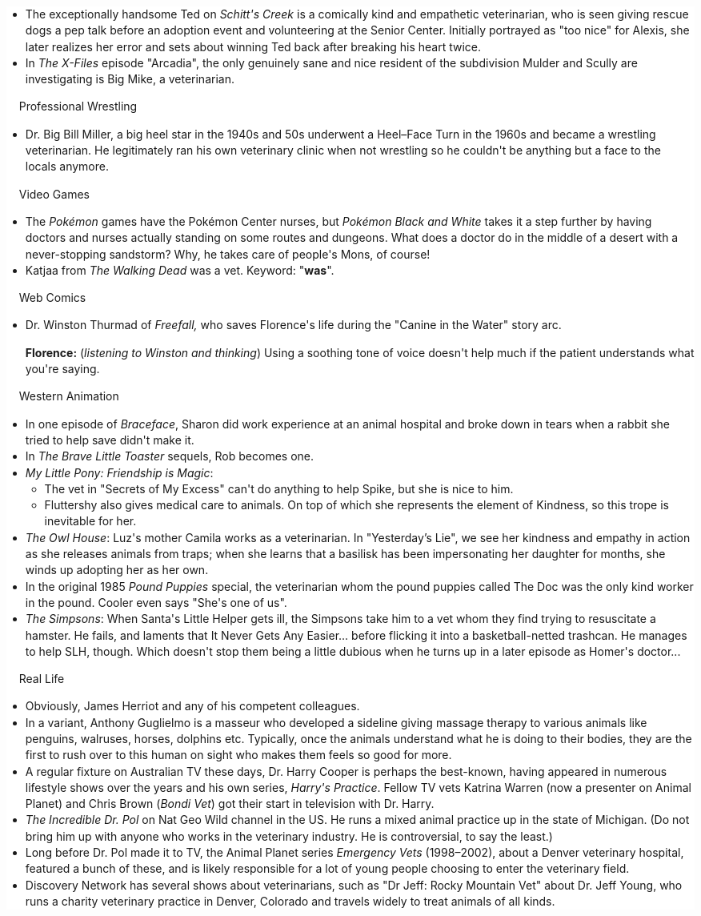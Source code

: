 -   The exceptionally handsome Ted on _Schitt's Creek_ is a comically kind and empathetic veterinarian, who is seen giving rescue dogs a pep talk before an adoption event and volunteering at the Senior Center. Initially portrayed as "too nice" for Alexis, she later realizes her error and sets about winning Ted back after breaking his heart twice.
-   In _The X-Files_ episode "Arcadia", the only genuinely sane and nice resident of the subdivision Mulder and Scully are investigating is Big Mike, a veterinarian.

    Professional Wrestling 

-   Dr. Big Bill Miller, a big heel star in the 1940s and 50s underwent a Heel–Face Turn in the 1960s and became a wrestling veterinarian. He legitimately ran his own veterinary clinic when not wrestling so he couldn't be anything but a face to the locals anymore.

    Video Games 

-   The _Pokémon_ games have the Pokémon Center nurses, but _Pokémon Black and White_ takes it a step further by having doctors and nurses actually standing on some routes and dungeons. What does a doctor do in the middle of a desert with a never-stopping sandstorm? Why, he takes care of people's Mons, of course!
-   Katjaa from _The Walking Dead_ was a vet. Keyword: "**was**".

    Web Comics 

-   Dr. Winston Thurmad of _Freefall,_ who saves Florence's life during the "Canine in the Water" story arc.
    
    **Florence:** (_listening to Winston and thinking_) Using a soothing tone of voice doesn't help much if the patient understands what you're saying.
    

    Western Animation 

-   In one episode of _Braceface_, Sharon did work experience at an animal hospital and broke down in tears when a rabbit she tried to help save didn't make it.
-   In _The Brave Little Toaster_ sequels, Rob becomes one.
-   _My Little Pony: Friendship is Magic_:
    -   The vet in "Secrets of My Excess" can't do anything to help Spike, but she is nice to him.
    -   Fluttershy also gives medical care to animals. On top of which she represents the element of Kindness, so this trope is inevitable for her.
-   _The Owl House_: Luz's mother Camila works as a veterinarian. In "Yesterday’s Lie", we see her kindness and empathy in action as she releases animals from traps; when she learns that a basilisk has been impersonating her daughter for months, she winds up adopting her as her own.
-   In the original 1985 _Pound Puppies_ special, the veterinarian whom the pound puppies called The Doc was the only kind worker in the pound. Cooler even says "She's one of us".
-   _The Simpsons_: When Santa's Little Helper gets ill, the Simpsons take him to a vet whom they find trying to resuscitate a hamster. He fails, and laments that It Never Gets Any Easier... before flicking it into a basketball-netted trashcan. He manages to help SLH, though. Which doesn't stop them being a little dubious when he turns up in a later episode as Homer's doctor...

    Real Life 

-   Obviously, James Herriot and any of his competent colleagues.
-   In a variant, Anthony Guglielmo is a masseur who developed a sideline giving massage therapy to various animals like penguins, walruses, horses, dolphins etc. Typically, once the animals understand what he is doing to their bodies, they are the first to rush over to this human on sight who makes them feels so good for more.
-   A regular fixture on Australian TV these days, Dr. Harry Cooper is perhaps the best-known, having appeared in numerous lifestyle shows over the years and his own series, _Harry's Practice_. Fellow TV vets Katrina Warren (now a presenter on Animal Planet) and Chris Brown (_Bondi Vet_) got their start in television with Dr. Harry.
-   _The Incredible Dr. Pol_ on Nat Geo Wild channel in the US. He runs a mixed animal practice up in the state of Michigan. (Do not bring him up with anyone who works in the veterinary industry. He is controversial, to say the least.)
-   Long before Dr. Pol made it to TV, the Animal Planet series _Emergency Vets_ (1998–2002), about a Denver veterinary hospital, featured a bunch of these, and is likely responsible for a lot of young people choosing to enter the veterinary field.
-   Discovery Network has several shows about veterinarians, such as "Dr Jeff: Rocky Mountain Vet" about Dr. Jeff Young, who runs a charity veterinary practice in Denver, Colorado and travels widely to treat animals of all kinds.